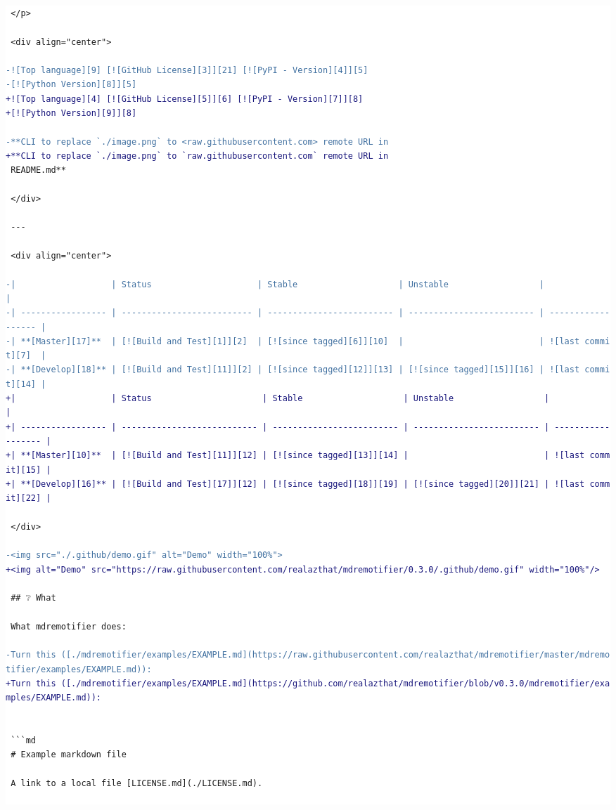 ```diff
 </p>
 
 <div align="center">
 
-![Top language][9] [![GitHub License][3]][21] [![PyPI - Version][4]][5]
-[![Python Version][8]][5]
+![Top language][4] [![GitHub License][5]][6] [![PyPI - Version][7]][8]
+[![Python Version][9]][8]
 
-**CLI to replace `./image.png` to <raw.githubusercontent.com> remote URL in
+**CLI to replace `./image.png` to `raw.githubusercontent.com` remote URL in
 README.md**
 
 </div>
 
 ---
 
 <div align="center">
 
-|                   | Status                     | Stable                    | Unstable                  |                    |
-| ----------------- | -------------------------- | ------------------------- | ------------------------- | ------------------ |
-| **[Master][17]**  | [![Build and Test][1]][2]  | [![since tagged][6]][10]  |                           | ![last commit][7]  |
-| **[Develop][18]** | [![Build and Test][11]][2] | [![since tagged][12]][13] | [![since tagged][15]][16] | ![last commit][14] |
+|                   | Status                      | Stable                    | Unstable                  |                    |
+| ----------------- | --------------------------- | ------------------------- | ------------------------- | ------------------ |
+| **[Master][10]**  | [![Build and Test][11]][12] | [![since tagged][13]][14] |                           | ![last commit][15] |
+| **[Develop][16]** | [![Build and Test][17]][12] | [![since tagged][18]][19] | [![since tagged][20]][21] | ![last commit][22] |
 
 </div>
 
-<img src="./.github/demo.gif" alt="Demo" width="100%">
+<img alt="Demo" src="https://raw.githubusercontent.com/realazthat/mdremotifier/0.3.0/.github/demo.gif" width="100%"/>
 
 ## ❔ What
 
 What mdremotifier does:
 
-Turn this ([./mdremotifier/examples/EXAMPLE.md](https://raw.githubusercontent.com/realazthat/mdremotifier/master/mdremotifier/examples/EXAMPLE.md)):
+Turn this ([./mdremotifier/examples/EXAMPLE.md](https://github.com/realazthat/mdremotifier/blob/v0.3.0/mdremotifier/examples/EXAMPLE.md)):
 
 
 ```md
 # Example markdown file
 
 A link to a local file [LICENSE.md](./LICENSE.md).
 
 ```
 